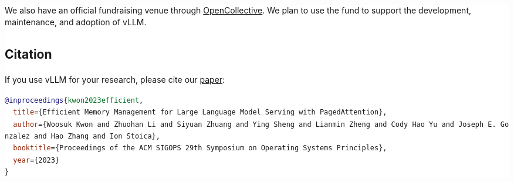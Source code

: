 We also have an official fundraising venue through [OpenCollective](https://opencollective.com/vllm). We plan to use the fund to support the development, maintenance, and adoption of vLLM.

## Citation

If you use vLLM for your research, please cite our [paper](https://arxiv.org/abs/2309.06180):
```bibtex
@inproceedings{kwon2023efficient,
  title={Efficient Memory Management for Large Language Model Serving with PagedAttention},
  author={Woosuk Kwon and Zhuohan Li and Siyuan Zhuang and Ying Sheng and Lianmin Zheng and Cody Hao Yu and Joseph E. Gonzalez and Hao Zhang and Ion Stoica},
  booktitle={Proceedings of the ACM SIGOPS 29th Symposium on Operating Systems Principles},
  year={2023}
}
```
